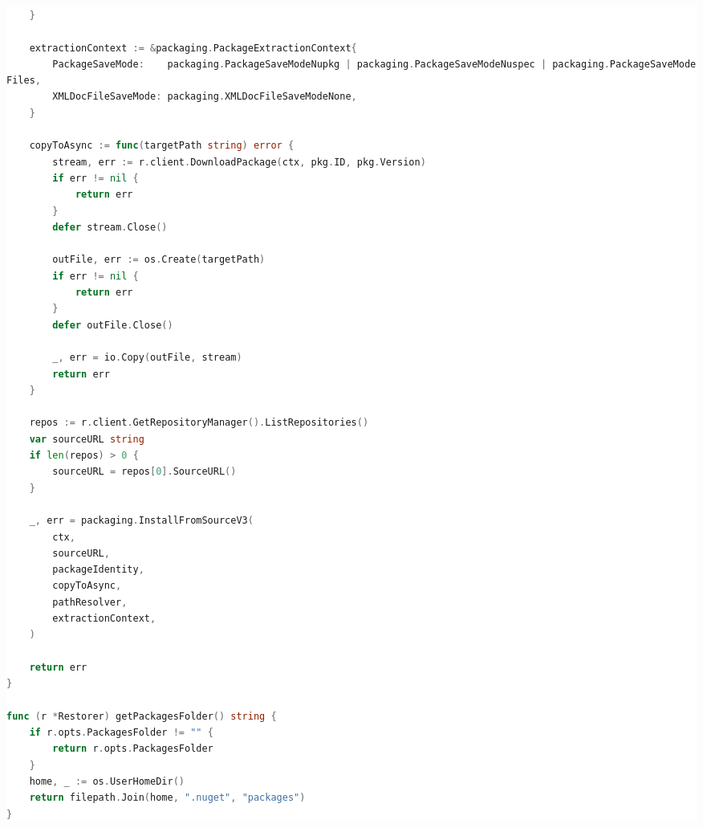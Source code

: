 ```go
    }

    extractionContext := &packaging.PackageExtractionContext{
        PackageSaveMode:    packaging.PackageSaveModeNupkg | packaging.PackageSaveModeNuspec | packaging.PackageSaveModeFiles,
        XMLDocFileSaveMode: packaging.XMLDocFileSaveModeNone,
    }

    copyToAsync := func(targetPath string) error {
        stream, err := r.client.DownloadPackage(ctx, pkg.ID, pkg.Version)
        if err != nil {
            return err
        }
        defer stream.Close()

        outFile, err := os.Create(targetPath)
        if err != nil {
            return err
        }
        defer outFile.Close()

        _, err = io.Copy(outFile, stream)
        return err
    }

    repos := r.client.GetRepositoryManager().ListRepositories()
    var sourceURL string
    if len(repos) > 0 {
        sourceURL = repos[0].SourceURL()
    }

    _, err = packaging.InstallFromSourceV3(
        ctx,
        sourceURL,
        packageIdentity,
        copyToAsync,
        pathResolver,
        extractionContext,
    )

    return err
}

func (r *Restorer) getPackagesFolder() string {
    if r.opts.PackagesFolder != "" {
        return r.opts.PackagesFolder
    }
    home, _ := os.UserHomeDir()
    return filepath.Join(home, ".nuget", "packages")
}
```
